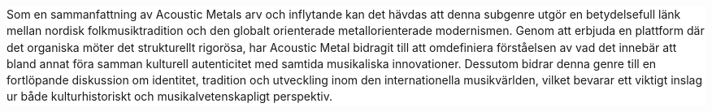 Som en sammanfattning av Acoustic Metals arv och inflytande kan det hävdas att denna subgenre utgör
en betydelsefull länk mellan nordisk folkmusiktradition och den globalt orienterade
metallorienterade modernismen. Genom att erbjuda en plattform där det organiska möter det
strukturellt rigorösa, har Acoustic Metal bidragit till att omdefiniera förståelsen av vad det
innebär att bland annat föra samman kulturell autenticitet med samtida musikaliska innovationer.
Dessutom bidrar denna genre till en fortlöpande diskussion om identitet, tradition och utveckling
inom den internationella musikvärlden, vilket bevarar ett viktigt inslag ur både kulturhistoriskt
och musikalvetenskapligt perspektiv.
